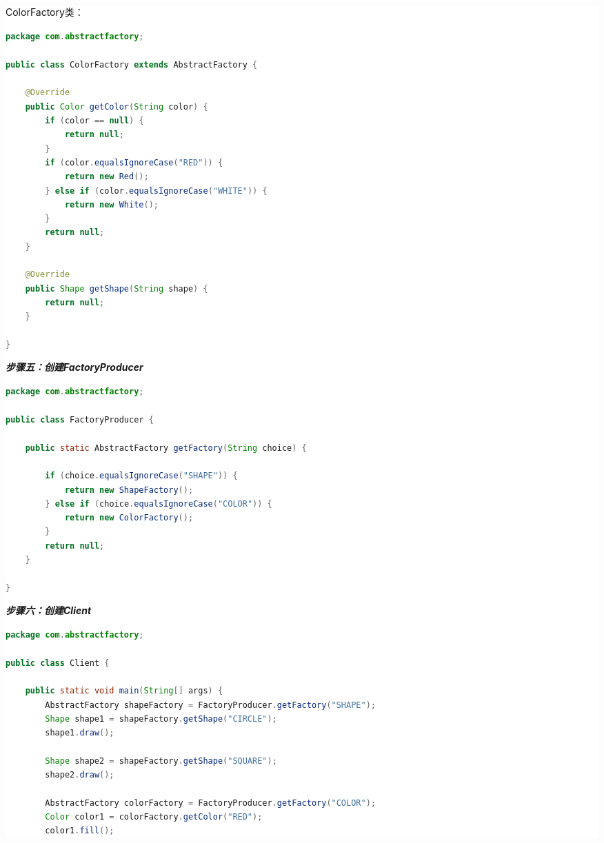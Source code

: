 ColorFactory类：

```java
package com.abstractfactory;

public class ColorFactory extends AbstractFactory {

	@Override
	public Color getColor(String color) {
		if (color == null) {
			return null;
		}
		if (color.equalsIgnoreCase("RED")) {
			return new Red();
		} else if (color.equalsIgnoreCase("WHITE")) {
			return new White();
		}
		return null;
	}

	@Override
	public Shape getShape(String shape) {
		return null;
	}

}
```

***步骤五：创建FactoryProducer***

```java
package com.abstractfactory;

public class FactoryProducer {

	public static AbstractFactory getFactory(String choice) {

		if (choice.equalsIgnoreCase("SHAPE")) {
			return new ShapeFactory();
		} else if (choice.equalsIgnoreCase("COLOR")) {
			return new ColorFactory();
		}
		return null;
	}

}
```

***步骤六：创建Client***

```java
package com.abstractfactory;

public class Client {

	public static void main(String[] args) {
		AbstractFactory shapeFactory = FactoryProducer.getFactory("SHAPE");
		Shape shape1 = shapeFactory.getShape("CIRCLE");
		shape1.draw();

		Shape shape2 = shapeFactory.getShape("SQUARE");
		shape2.draw();

		AbstractFactory colorFactory = FactoryProducer.getFactory("COLOR");
		Color color1 = colorFactory.getColor("RED");
		color1.fill();

```
